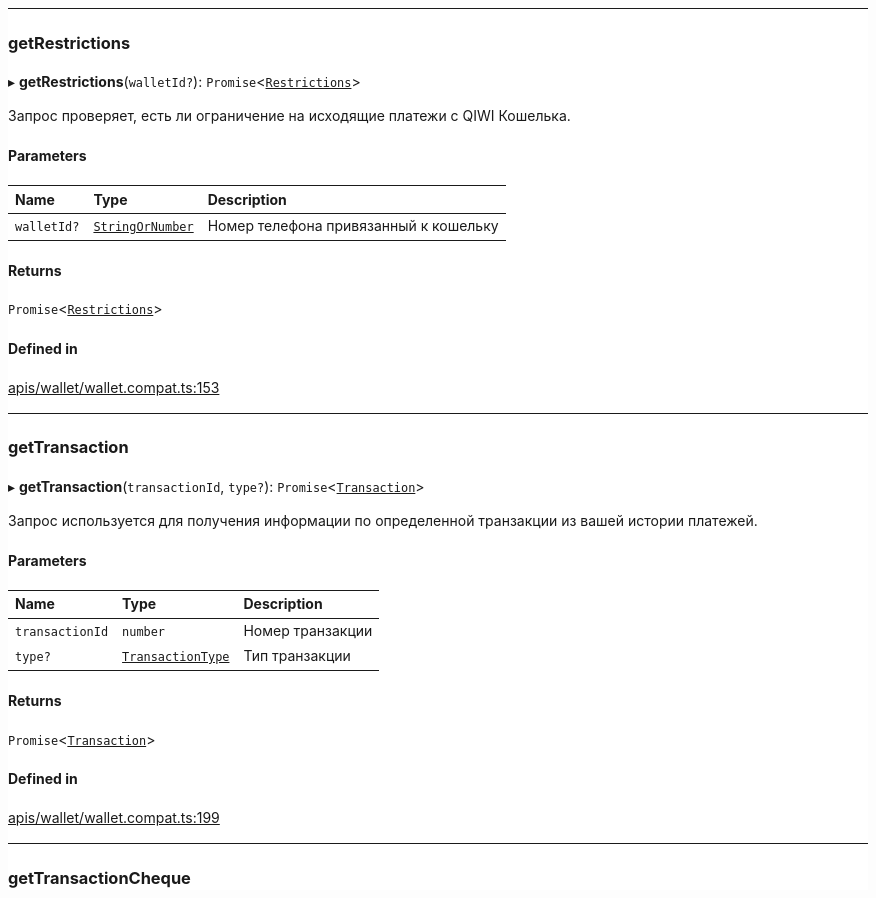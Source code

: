 ___

### getRestrictions

▸ **getRestrictions**(`walletId?`): `Promise`<[`Restrictions`](../modules/index.QIWI.md#restrictions)\>

Запрос проверяет, есть ли ограничение на исходящие платежи с
QIWI Кошелька.

#### Parameters

| Name | Type | Description |
| :------ | :------ | :------ |
| `walletId?` | [`StringOrNumber`](../modules/index.QIWI.md#stringornumber) | Номер телефона привязанный к кошельку |

#### Returns

`Promise`<[`Restrictions`](../modules/index.QIWI.md#restrictions)\>

#### Defined in

[apis/wallet/wallet.compat.ts:153](https://github.com/AlexXanderGrib/node-qiwi-sdk/blob/8cf62fb/src/apis/wallet/wallet.compat.ts#L153)

___

### getTransaction

▸ **getTransaction**(`transactionId`, `type?`): `Promise`<[`Transaction`](../modules/index.QIWI.md#transaction)\>

Запрос используется для получения информации по определенной
транзакции из вашей истории платежей.

#### Parameters

| Name | Type | Description |
| :------ | :------ | :------ |
| `transactionId` | `number` | Номер транзакции |
| `type?` | [`TransactionType`](../enums/index.QIWI.TransactionType.md) | Тип транзакции |

#### Returns

`Promise`<[`Transaction`](../modules/index.QIWI.md#transaction)\>

#### Defined in

[apis/wallet/wallet.compat.ts:199](https://github.com/AlexXanderGrib/node-qiwi-sdk/blob/8cf62fb/src/apis/wallet/wallet.compat.ts#L199)

___

### getTransactionCheque
